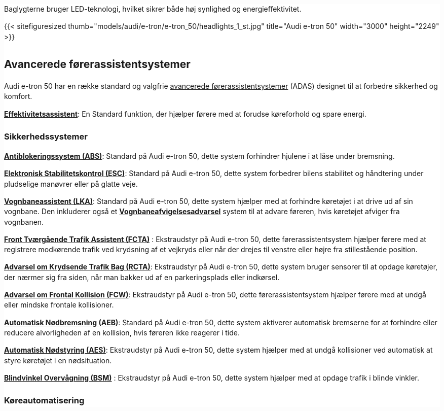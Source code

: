 Baglygterne bruger LED-teknologi, hvilket sikrer både høj synlighed og energieffektivitet.

{{< sitefiguresized thumb="models/audi/e-tron/e-tron_50/headlights_1_st.jpg" title="Audi e-tron 50" width="3000" height="2249"  >}}

<a id="section-adas" style="display: block; position: relative; top: -60px; visibility: hidden;"></a>

## Avancerede førerassistentsystemer

Audi e-tron 50 har en række standard og valgfrie [avancerede førerassistentsystemer](../../../../technology/driverassistance/) (ADAS) designet til at forbedre sikkerhed og komfort.

[**Effektivitetsassistent**](../../../../technology/driverassistance/efficencyassist/): En Standard funktion, der hjælper førere med at forudse køreforhold og spare energi.

### Sikkerhedssystemer

[**Antiblokeringssystem (ABS)**](../../../../technology/driverassistance/antilockbrakingsystem/): Standard på Audi e-tron 50, dette system forhindrer hjulene i at låse under bremsning.

[**Elektronisk Stabilitetskontrol (ESC)**](../../../../technology/driverassistance/electronicstabilitycontrol/): Standard på Audi e-tron 50, dette system forbedrer bilens stabilitet og håndtering under pludselige manøvrer eller på glatte veje.

[**Vognbaneassistent (LKA)**](../../../../technology/driverassistance/lanekeepingassist/): Standard på Audi e-tron 50, dette system hjælper med at forhindre køretøjet i at drive ud af sin vognbane. Den inkluderer også et [**Vognbaneafvigelsesadvarsel**](../../../../technology/driverassistance/lanedeparturewarning/) system til at advare føreren, hvis køretøjet afviger fra vognbanen.

[**Front Tværgående Trafik Assistent (FCTA)**](../../../../technology/driverassistance/frontcrosstrafficassist/) : Ekstraudstyr på Audi e-tron 50, dette førerassistentsystem hjælper førere med at registrere modkørende trafik ved krydsning af et vejkryds eller når der drejes til venstre eller højre fra stillestående position.

[**Advarsel om Krydsende Trafik Bag (RCTA)**](../../../../technology/driverassistance/rearcrosstrafficalert/): Ekstraudstyr på Audi e-tron 50, dette system bruger sensorer til at opdage køretøjer, der nærmer sig fra siden, når man bakker ud af en parkeringsplads eller indkørsel.

[**Advarsel om Frontal Kollision (FCW)**](../../../../technology/driverassistance/forwardcollisionwarning/): Ekstraudstyr på Audi e-tron 50, dette førerassistentsystem hjælper førere med at undgå eller mindske frontale kollisioner.

[**Automatisk Nødbremsning (AEB)**](../../../../technology/driverassistance/automaticemergencybraking/): Standard på Audi e-tron 50, dette system aktiverer automatisk bremserne for at forhindre eller reducere alvorligheden af en kollision, hvis føreren ikke reagerer i tide.

[**Automatisk Nødstyring (AES)**](../../../../technology/driverassistance/automaticemergencysteering/): Ekstraudstyr på Audi e-tron 50, dette system hjælper med at undgå kollisioner ved automatisk at styre køretøjet i en nødsituation.

[**Blindvinkel Overvågning (BSM)**](../../../../technology/driverassistance/blindspotmonitoring/) : Ekstraudstyr på Audi e-tron 50, dette system hjælper med at opdage trafik i blinde vinkler.

### Køreautomatisering
